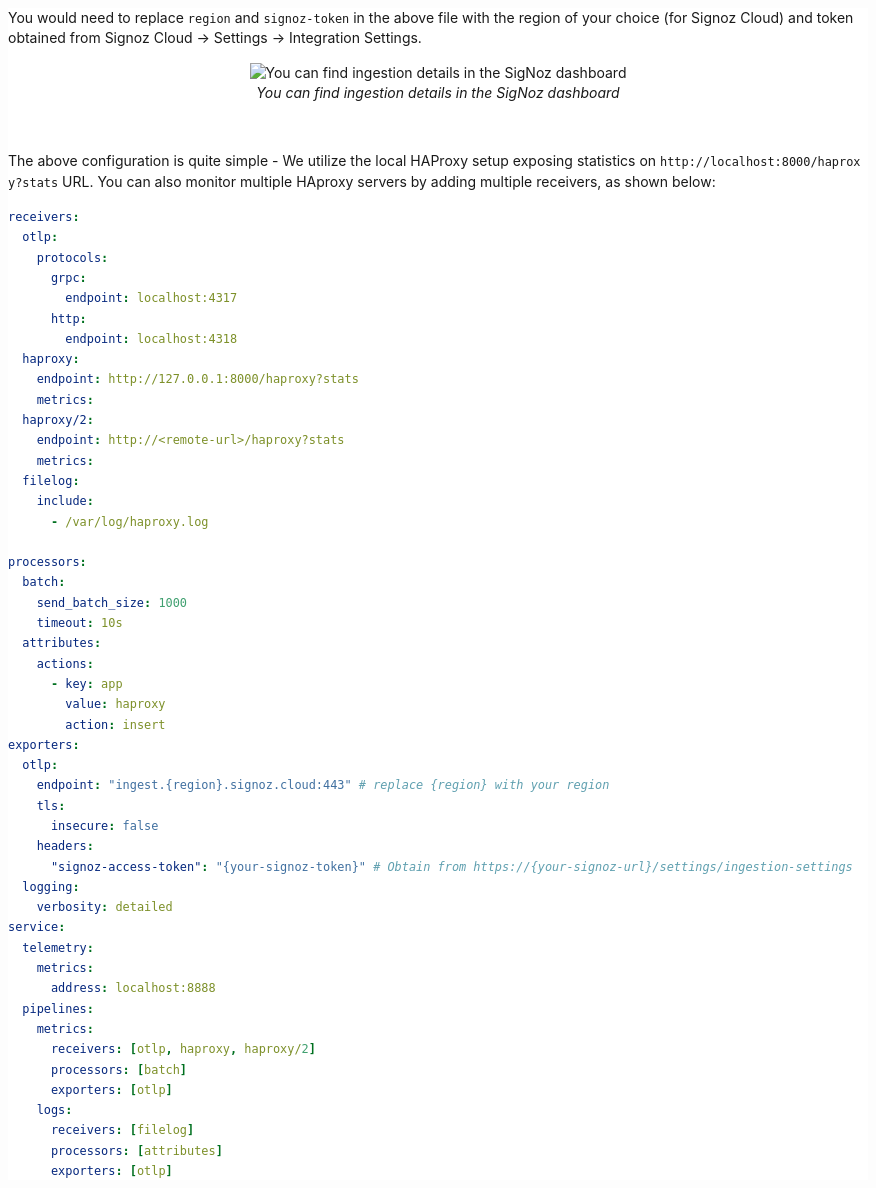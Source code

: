 You would need to replace `region` and `signoz-token` in the above file with the region of your choice (for Signoz Cloud) and token obtained from Signoz Cloud → Settings → Integration Settings.

<figure data-zoomable align='center'>
    <img src="/img/blog/common/ingestion-key-details.webp" alt="You can find ingestion details in the SigNoz dashboard"/>
    <figcaption><i>You can find ingestion details in the SigNoz dashboard</i></figcaption>
</figure>
<br />

The above configuration is quite simple - We utilize the local HAProxy setup exposing statistics on `http://localhost:8000/haproxy?stats` URL. You can also monitor multiple HAproxy servers by adding multiple receivers, as shown below:

```yaml
receivers:
  otlp:
    protocols:
      grpc:
        endpoint: localhost:4317
      http:
        endpoint: localhost:4318
  haproxy:
    endpoint: http://127.0.0.1:8000/haproxy?stats
    metrics:
  haproxy/2:
    endpoint: http://<remote-url>/haproxy?stats
    metrics:
  filelog:
    include:
      - /var/log/haproxy.log

processors:
  batch:
    send_batch_size: 1000
    timeout: 10s
  attributes:
    actions:
      - key: app
        value: haproxy
        action: insert
exporters:
  otlp:
    endpoint: "ingest.{region}.signoz.cloud:443" # replace {region} with your region
    tls:
      insecure: false
    headers:
      "signoz-access-token": "{your-signoz-token}" # Obtain from https://{your-signoz-url}/settings/ingestion-settings
  logging:
    verbosity: detailed
service:
  telemetry:
    metrics:
      address: localhost:8888
  pipelines:
    metrics:
      receivers: [otlp, haproxy, haproxy/2]
      processors: [batch]
      exporters: [otlp]
    logs:
      receivers: [filelog]
      processors: [attributes]
      exporters: [otlp]
```
